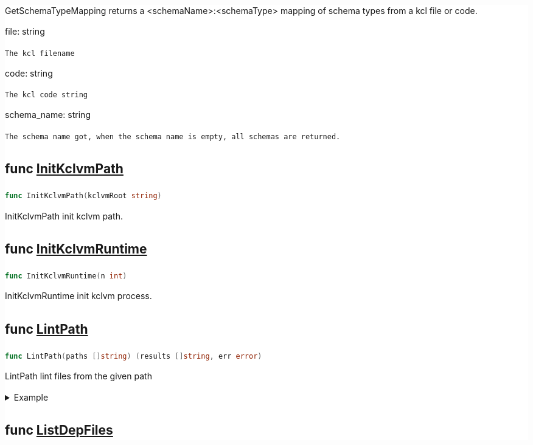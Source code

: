 GetSchemaTypeMapping returns a \<schemaName\>:\<schemaType\> mapping of schema types from a kcl file or code.

file: string

```
The kcl filename
```

code: string

```
The kcl code string
```

schema\_name: string

```
The schema name got, when the schema name is empty, all schemas are returned.
```

<a name="InitKclvmPath"></a>
## func [InitKclvmPath](<https://github.com/kcl-lang/kcl-go/blob/main/kclvm.go#L75>)

```go
func InitKclvmPath(kclvmRoot string)
```

InitKclvmPath init kclvm path.

<a name="InitKclvmRuntime"></a>
## func [InitKclvmRuntime](<https://github.com/kcl-lang/kcl-go/blob/main/kclvm.go#L80>)

```go
func InitKclvmRuntime(n int)
```

InitKclvmRuntime init kclvm process.

<a name="LintPath"></a>
## func [LintPath](<https://github.com/kcl-lang/kcl-go/blob/main/kclvm.go#L199>)

```go
func LintPath(paths []string) (results []string, err error)
```

LintPath lint files from the given path

<details><summary>Example</summary></details>

<a name="ListDepFiles"></a>
## func [ListDepFiles](<https://github.com/kcl-lang/kcl-go/blob/main/kclvm.go#L184>)
